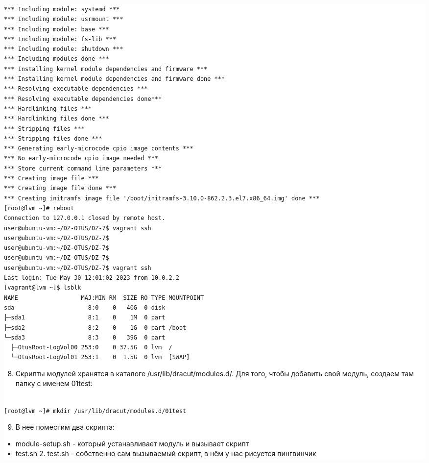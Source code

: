 ```
*** Including module: systemd ***
*** Including module: usrmount ***
*** Including module: base ***
*** Including module: fs-lib ***
*** Including module: shutdown ***
*** Including modules done ***
*** Installing kernel module dependencies and firmware ***
*** Installing kernel module dependencies and firmware done ***
*** Resolving executable dependencies ***
*** Resolving executable dependencies done***
*** Hardlinking files ***
*** Hardlinking files done ***
*** Stripping files ***
*** Stripping files done ***
*** Generating early-microcode cpio image contents ***
*** No early-microcode cpio image needed ***
*** Store current command line parameters ***
*** Creating image file ***
*** Creating image file done ***
*** Creating initramfs image file '/boot/initramfs-3.10.0-862.2.3.el7.x86_64.img' done ***
[root@lvm ~]# reboot
Connection to 127.0.0.1 closed by remote host.
user@ubuntu-vm:~/DZ-OTUS/DZ-7$ vagrant ssh
user@ubuntu-vm:~/DZ-OTUS/DZ-7$
user@ubuntu-vm:~/DZ-OTUS/DZ-7$
user@ubuntu-vm:~/DZ-OTUS/DZ-7$
user@ubuntu-vm:~/DZ-OTUS/DZ-7$ vagrant ssh
Last login: Tue May 30 12:01:02 2023 from 10.0.2.2
[vagrant@lvm ~]$ lsblk
NAME                  MAJ:MIN RM  SIZE RO TYPE MOUNTPOINT
sda                     8:0    0   40G  0 disk
├─sda1                  8:1    0    1M  0 part
├─sda2                  8:2    0    1G  0 part /boot
└─sda3                  8:3    0   39G  0 part
  ├─OtusRoot-LogVol00 253:0    0 37.5G  0 lvm  /
  └─OtusRoot-LogVol01 253:1    0  1.5G  0 lvm  [SWAP]

```

8. Скрипты модулей хранятся в каталоге /usr/lib/dracut/modules.d/.
    Для того, чтобы добавить свой модуль, создаем там папку с именем 01test:

```

[root@lvm ~]# mkdir /usr/lib/dracut/modules.d/01test

```

9. В нее поместим два скрипта:

- module-setup.sh - который устанавливает модуль и вызывает скрипт 
- test.sh 2. test.sh - собственно сам вызываемый скрипт, в нём у нас 
рисуется пингвинчик
